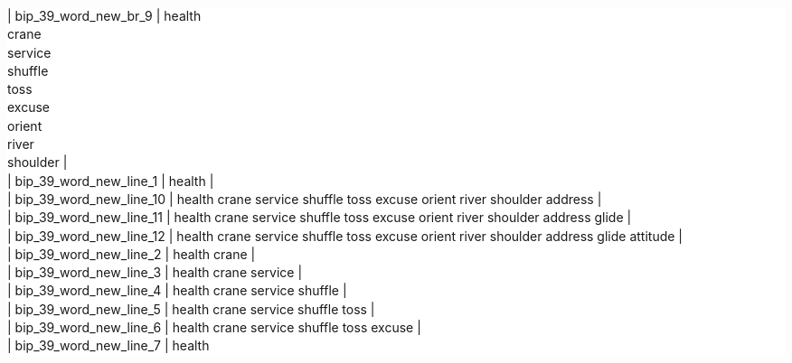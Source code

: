 | bip_39_word_new_br_9 | health<br>crane<br>service<br>shuffle<br>toss<br>excuse<br>orient<br>river<br>shoulder |  
| bip_39_word_new_line_1 | health |  
| bip_39_word_new_line_10 | health
crane
service
shuffle
toss
excuse
orient
river
shoulder
address |  
| bip_39_word_new_line_11 | health
crane
service
shuffle
toss
excuse
orient
river
shoulder
address
glide |  
| bip_39_word_new_line_12 | health
crane
service
shuffle
toss
excuse
orient
river
shoulder
address
glide
attitude |  
| bip_39_word_new_line_2 | health
crane |  
| bip_39_word_new_line_3 | health
crane
service |  
| bip_39_word_new_line_4 | health
crane
service
shuffle |  
| bip_39_word_new_line_5 | health
crane
service
shuffle
toss |  
| bip_39_word_new_line_6 | health
crane
service
shuffle
toss
excuse |  
| bip_39_word_new_line_7 | health